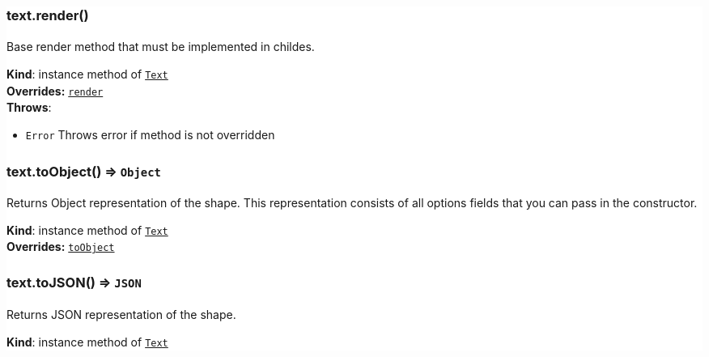 ### text.render()
Base render method that must be implemented in childes.

**Kind**: instance method of <code>[Text](#Text)</code>  
**Overrides:** <code>[render](#Shape+render)</code>  
**Throws**:

- <code>Error</code> Throws error if method is not overridden

<a name="Shape+toObject"></a>

### text.toObject() ⇒ <code>Object</code>
Returns Object representation of the shape.
This representation consists of all options fields that you can pass in the constructor.

**Kind**: instance method of <code>[Text](#Text)</code>  
**Overrides:** <code>[toObject](#Shape+toObject)</code>  
<a name="Shape+toJSON"></a>

### text.toJSON() ⇒ <code>JSON</code>
Returns JSON representation of the shape.

**Kind**: instance method of <code>[Text](#Text)</code>  
